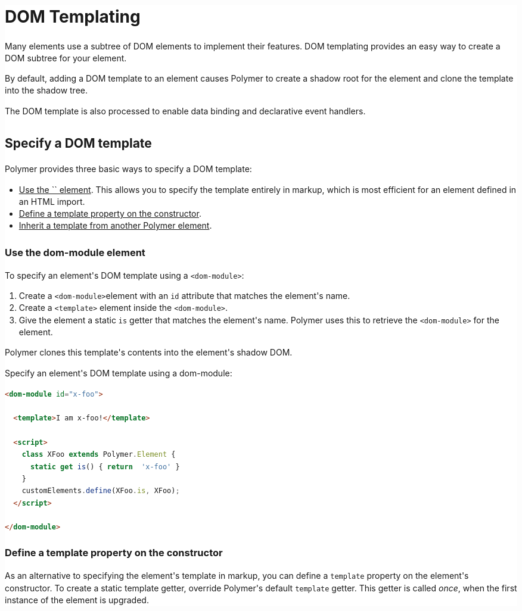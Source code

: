 # 	DOM Templating

Many elements use a subtree of DOM elements to implement their features. DOM templating provides an easy way to create a DOM subtree for your element.

By default, adding a DOM template to an element causes Polymer to create a shadow root for the element and clone the template into the shadow tree.

The DOM template is also processed to enable data binding and declarative event handlers.



## Specify a DOM template

Polymer provides three basic ways to specify a DOM template:

- [Use the `` element](https://www.polymer-project.org/2.0/docs/devguide/dom-template#dommodule). This allows you to specify the template entirely in markup, which is most efficient for an element defined in an HTML import.
- [Define a template property on the constructor](https://www.polymer-project.org/2.0/docs/devguide/dom-template#templateobject).
- [Inherit a template from another Polymer element](https://www.polymer-project.org/2.0/docs/devguide/dom-template#inherit).

### Use the dom-module element

To specify an element's DOM template using a `<dom-module>`:

1. Create a `<dom-module>`element with an `id` attribute that matches the element's name.
2. Create a `<template>` element inside the `<dom-module>`.
3. Give the element a static `is` getter that matches the element's name. Polymer uses this to retrieve the `<dom-module>` for the element.

Polymer clones this template's contents into the element's shadow DOM.

Specify an element's DOM template using a dom-module:

```html
<dom-module id="x-foo">

  <template>I am x-foo!</template>

  <script>
    class XFoo extends Polymer.Element {
      static get is() { return  'x-foo' }
    }
    customElements.define(XFoo.is, XFoo);
  </script>

</dom-module>
```

### Define a template property on the constructor

As an alternative to specifying the element's template in markup, you can define a `template` property on the element's constructor. To create a static template getter, override Polymer's default `template` getter. This getter is called *once*, when the first instance of the element is upgraded.

